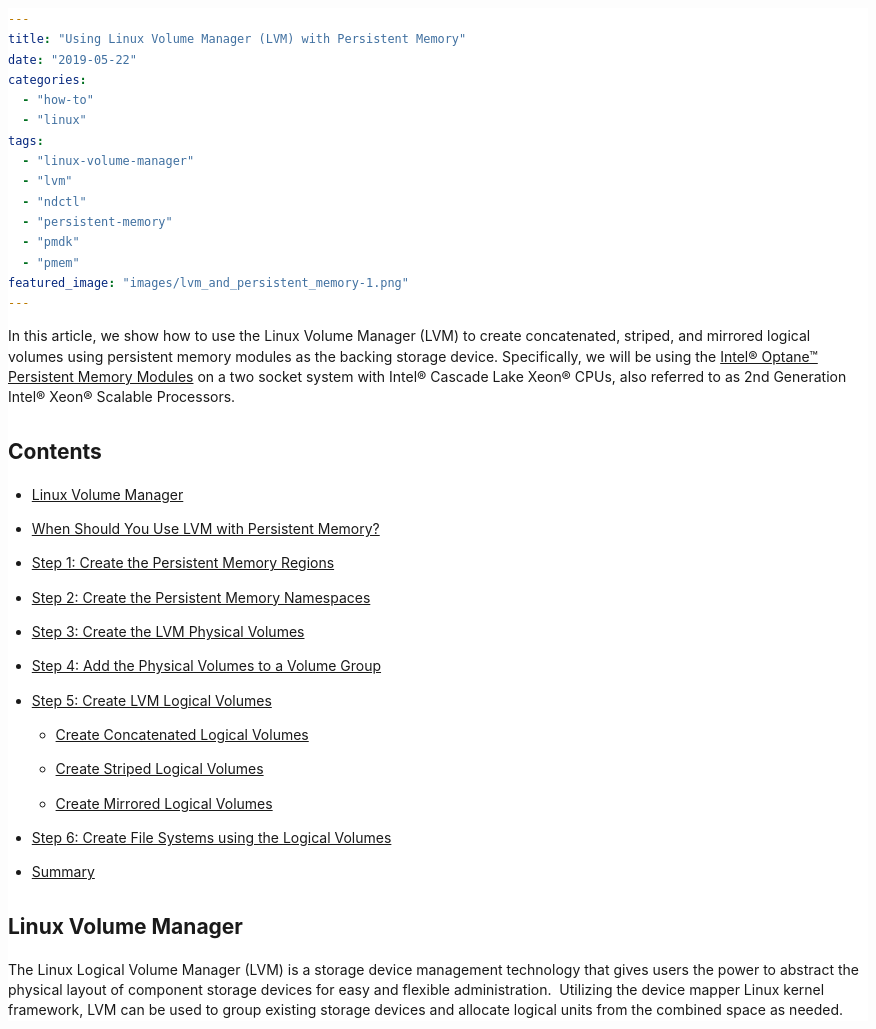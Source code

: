 ```yaml
---
title: "Using Linux Volume Manager (LVM) with Persistent Memory"
date: "2019-05-22"
categories: 
  - "how-to"
  - "linux"
tags: 
  - "linux-volume-manager"
  - "lvm"
  - "ndctl"
  - "persistent-memory"
  - "pmdk"
  - "pmem"
featured_image: "images/lvm_and_persistent_memory-1.png"
---
```


In this article, we show how to use the Linux Volume Manager (LVM) to create concatenated, striped, and mirrored logical volumes using persistent memory modules as the backing storage device. Specifically, we will be using the [Intel® Optane™ Persistent Memory Modules](https://software.intel.com/en-us/persistent-memory) on a two socket system with Intel® Cascade Lake Xeon® CPUs, also referred to as 2nd Generation Intel® Xeon® Scalable Processors.

## Contents

- [Linux Volume Manager](#Linux-Volume-Manager)

- [When Should You Use LVM with Persistent Memory?](#When-Should-You-Use-LVM-with-Persistent-Memory)

- [Step 1: Create the Persistent Memory Regions](#Step-1)

- [Step 2: Create the Persistent Memory Namespaces](#Step-2)

- [Step 3: Create the LVM Physical Volumes](#Step-3)

- [Step 4: Add the Physical Volumes to a Volume Group](#Step-4)

- [Step 5: Create LVM Logical Volumes](#Step-5)
    - [Create Concatenated Logical Volumes](#Create-Concatenated-Logical-Volumes)
    
    - [Create Striped Logical Volumes](#Create-Striped-Logical-Volumes)
    
    - [Create Mirrored Logical Volumes](#Create-Mirrored-Logical-Volumes)

- [Step 6: Create File Systems using the Logical Volumes](#Step-6)

- [Summary](#Summary)

## Linux Volume Manager

The Linux Logical Volume Manager (LVM) is a storage device management technology that gives users the power to abstract the physical layout of component storage devices for easy and flexible administration.  Utilizing the device mapper Linux kernel framework, LVM can be used to group existing storage devices and allocate logical units from the combined space as needed. 
